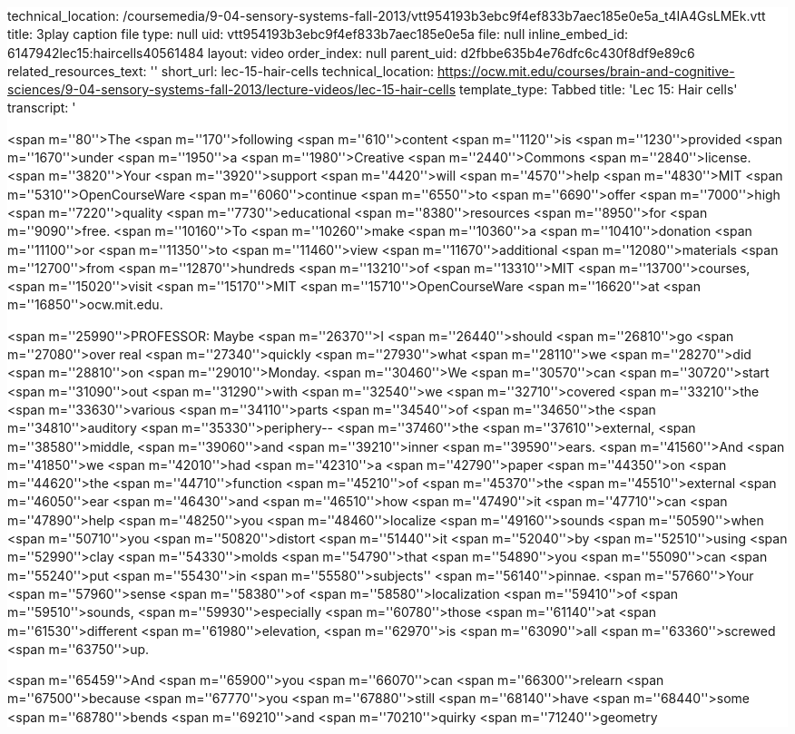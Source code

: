   technical_location: /coursemedia/9-04-sensory-systems-fall-2013/vtt954193b3ebc9f4ef833b7aec185e0e5a_t4IA4GsLMEk.vtt
  title: 3play caption file
  type: null
  uid: vtt954193b3ebc9f4ef833b7aec185e0e5a
file: null
inline_embed_id: 6147942lec15:haircells40561484
layout: video
order_index: null
parent_uid: d2fbbe635b4e76dfc6c430f8df9e89c6
related_resources_text: ''
short_url: lec-15-hair-cells
technical_location: https://ocw.mit.edu/courses/brain-and-cognitive-sciences/9-04-sensory-systems-fall-2013/lecture-videos/lec-15-hair-cells
template_type: Tabbed
title: 'Lec 15: Hair cells'
transcript: '<p><span m=''80''>The</span> <span m=''170''>following</span> <span m=''610''>content</span>
  <span m=''1120''>is</span> <span m=''1230''>provided</span> <span m=''1670''>under</span>
  <span m=''1950''>a</span> <span m=''1980''>Creative</span> <span m=''2440''>Commons</span>
  <span m=''2840''>license.</span> <span m=''3820''>Your</span> <span m=''3920''>support</span>
  <span m=''4420''>will</span> <span m=''4570''>help</span> <span m=''4830''>MIT</span>
  <span m=''5310''>OpenCourseWare</span> <span m=''6060''>continue</span> <span m=''6550''>to</span>
  <span m=''6690''>offer</span> <span m=''7000''>high</span> <span m=''7220''>quality</span>
  <span m=''7730''>educational</span> <span m=''8380''>resources</span> <span m=''8950''>for</span>
  <span m=''9090''>free.</span> <span m=''10160''>To</span> <span m=''10260''>make</span>
  <span m=''10360''>a</span> <span m=''10410''>donation</span> <span m=''11100''>or</span>
  <span m=''11350''>to</span> <span m=''11460''>view</span> <span m=''11670''>additional</span>
  <span m=''12080''>materials</span> <span m=''12700''>from</span> <span m=''12870''>hundreds</span>
  <span m=''13210''>of</span> <span m=''13310''>MIT</span> <span m=''13700''>courses,</span>
  <span m=''15020''>visit</span> <span m=''15170''>MIT</span> <span m=''15710''>OpenCourseWare</span>
  <span m=''16620''>at</span> <span m=''16850''>ocw.mit.edu.</span> </p><p><span m=''25990''>PROFESSOR:
  Maybe</span> <span m=''26370''>I</span> <span m=''26440''>should</span> <span m=''26810''>go</span>
  <span m=''27080''>over real</span> <span m=''27340''>quickly</span> <span m=''27930''>what</span>
  <span m=''28110''>we</span> <span m=''28270''>did</span> <span m=''28810''>on</span>
  <span m=''29010''>Monday.</span> <span m=''30460''>We</span> <span m=''30570''>can</span>
  <span m=''30720''>start</span> <span m=''31090''>out</span> <span m=''31290''>with</span>
  <span m=''32540''>we</span> <span m=''32710''>covered</span> <span m=''33210''>the</span>
  <span m=''33630''>various</span> <span m=''34110''>parts</span> <span m=''34540''>of</span>
  <span m=''34650''>the</span> <span m=''34810''>auditory</span> <span m=''35330''>periphery--</span>
  <span m=''37460''>the</span> <span m=''37610''>external,</span> <span m=''38580''>middle,</span>
  <span m=''39060''>and</span> <span m=''39210''>inner</span> <span m=''39590''>ears.</span>
  <span m=''41560''>And</span> <span m=''41850''>we</span> <span m=''42010''>had</span>
  <span m=''42310''>a</span> <span m=''42790''>paper</span> <span m=''44350''>on</span>
  <span m=''44620''>the</span> <span m=''44710''>function</span> <span m=''45210''>of</span>
  <span m=''45370''>the</span> <span m=''45510''>external</span> <span m=''46050''>ear</span>
  <span m=''46430''>and</span> <span m=''46510''>how</span> <span m=''47490''>it</span>
  <span m=''47710''>can</span> <span m=''47890''>help</span> <span m=''48250''>you</span>
  <span m=''48460''>localize</span> <span m=''49160''>sounds</span> <span m=''50590''>when</span>
  <span m=''50710''>you</span> <span m=''50820''>distort</span> <span m=''51440''>it</span>
  <span m=''52040''>by</span> <span m=''52510''>using</span> <span m=''52990''>clay</span>
  <span m=''54330''>molds</span> <span m=''54790''>that</span> <span m=''54890''>you</span>
  <span m=''55090''>can</span> <span m=''55240''>put</span> <span m=''55430''>in</span>
  <span m=''55580''>subjects''</span> <span m=''56140''>pinnae.</span> <span m=''57660''>Your</span>
  <span m=''57960''>sense</span> <span m=''58380''>of</span> <span m=''58580''>localization</span>
  <span m=''59410''>of</span> <span m=''59510''>sounds,</span> <span m=''59930''>especially</span>
  <span m=''60780''>those</span> <span m=''61140''>at</span> <span m=''61530''>different</span>
  <span m=''61980''>elevation,</span> <span m=''62970''>is</span> <span m=''63090''>all</span>
  <span m=''63360''>screwed</span> <span m=''63750''>up.</span> </p><p><span m=''65459''>And</span>
  <span m=''65900''>you</span> <span m=''66070''>can</span> <span m=''66300''>relearn</span>
  <span m=''67500''>because</span> <span m=''67770''>you</span> <span m=''67880''>still</span>
  <span m=''68140''>have</span> <span m=''68440''>some</span> <span m=''68780''>bends</span>
  <span m=''69210''>and</span> <span m=''70210''>quirky</span> <span m=''71240''>geometry</span>